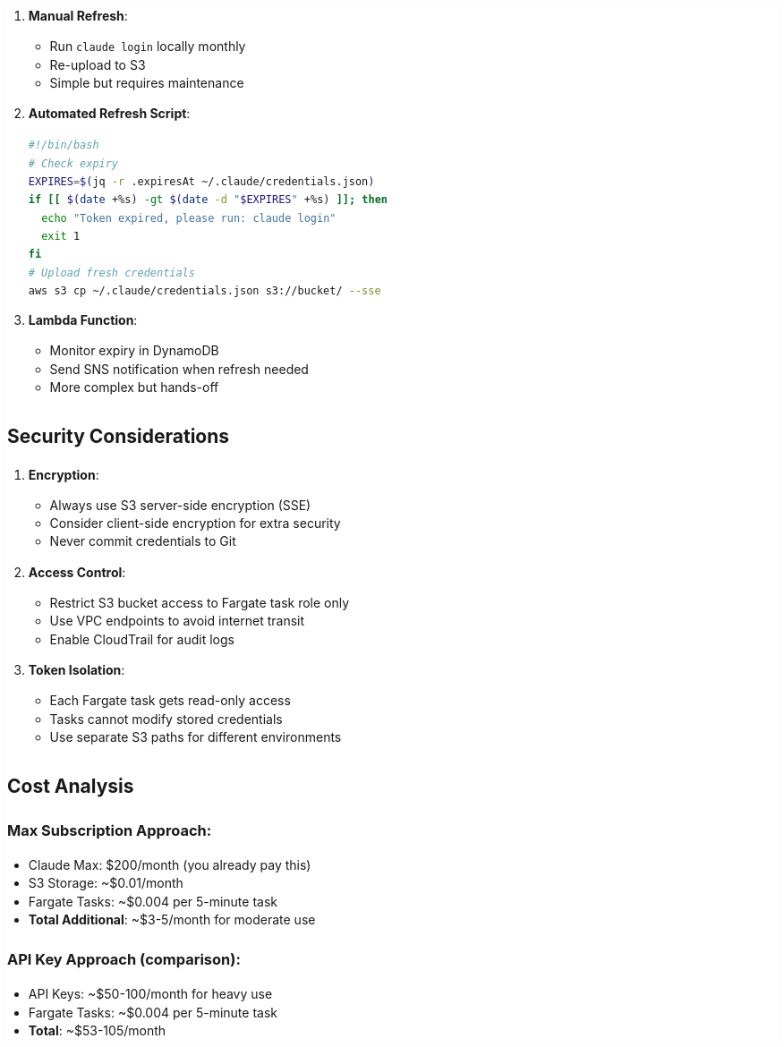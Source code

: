 1. **Manual Refresh**:
   - Run `claude login` locally monthly
   - Re-upload to S3
   - Simple but requires maintenance

2. **Automated Refresh Script**:
   ```bash
   #!/bin/bash
   # Check expiry
   EXPIRES=$(jq -r .expiresAt ~/.claude/credentials.json)
   if [[ $(date +%s) -gt $(date -d "$EXPIRES" +%s) ]]; then
     echo "Token expired, please run: claude login"
     exit 1
   fi
   # Upload fresh credentials
   aws s3 cp ~/.claude/credentials.json s3://bucket/ --sse
   ```

3. **Lambda Function**:
   - Monitor expiry in DynamoDB
   - Send SNS notification when refresh needed
   - More complex but hands-off

## Security Considerations

1. **Encryption**:
   - Always use S3 server-side encryption (SSE)
   - Consider client-side encryption for extra security
   - Never commit credentials to Git

2. **Access Control**:
   - Restrict S3 bucket access to Fargate task role only
   - Use VPC endpoints to avoid internet transit
   - Enable CloudTrail for audit logs

3. **Token Isolation**:
   - Each Fargate task gets read-only access
   - Tasks cannot modify stored credentials
   - Use separate S3 paths for different environments

## Cost Analysis

### Max Subscription Approach:
- Claude Max: $200/month (you already pay this)
- S3 Storage: ~$0.01/month
- Fargate Tasks: ~$0.004 per 5-minute task
- **Total Additional**: ~$3-5/month for moderate use

### API Key Approach (comparison):
- API Keys: ~$50-100/month for heavy use
- Fargate Tasks: ~$0.004 per 5-minute task
- **Total**: ~$53-105/month
